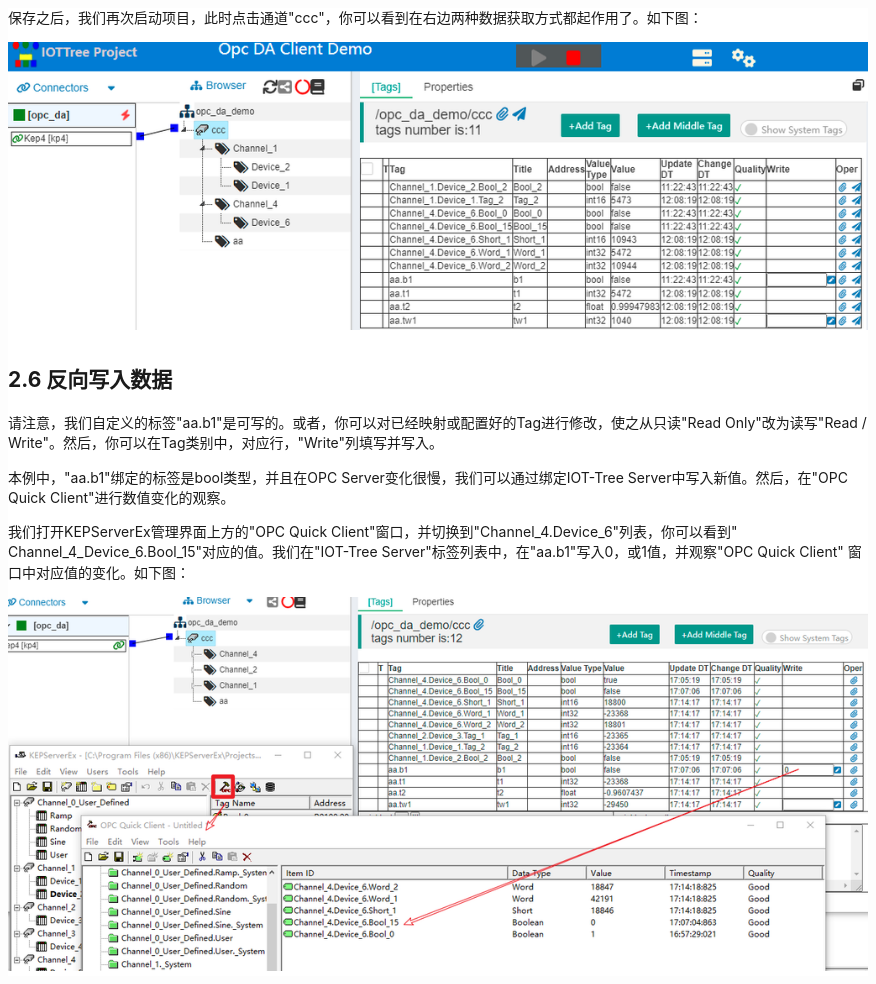 
保存之后，我们再次启动项目，此时点击通道"ccc"，你可以看到在右边两种数据获取方式都起作用了。如下图：



<img src="../img/opc_da13.png">

## 2.6 反向写入数据

请注意，我们自定义的标签"aa.b1"是可写的。或者，你可以对已经映射或配置好的Tag进行修改，使之从只读"Read Only"改为读写"Read /
Write"。然后，你可以在Tag类别中，对应行，"Write"列填写并写入。

本例中，"aa.b1"绑定的标签是bool类型，并且在OPC Server变化很慢，我们可以通过绑定IOT-Tree Server中写入新值。然后，在"OPC Quick
Client"进行数值变化的观察。

我们打开KEPServerEx管理界面上方的"OPC Quick Client"窗口，并切换到"Channel_4.Device_6"列表，你可以看到"
Channel_4_Device_6.Bool_15"对应的值。我们在"IOT-Tree Server"标签列表中，在"aa.b1"写入0，或1值，并观察"OPC Quick Client"
窗口中对应值的变化。如下图：


<img src="../img/opc_da14.png">
